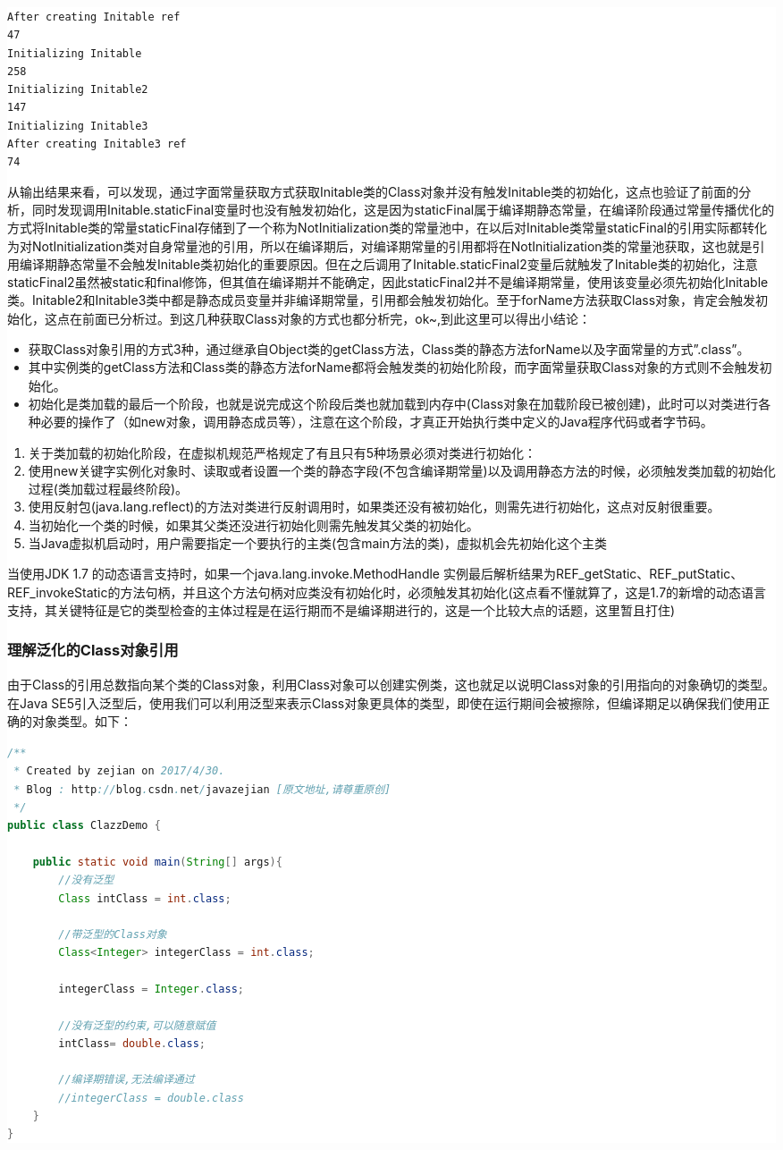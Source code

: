 ```
After creating Initable ref
47
Initializing Initable
258
Initializing Initable2
147
Initializing Initable3
After creating Initable3 ref
74
```

从输出结果来看，可以发现，通过字面常量获取方式获取Initable类的Class对象并没有触发Initable类的初始化，这点也验证了前面的分析，同时发现调用Initable.staticFinal变量时也没有触发初始化，这是因为staticFinal属于编译期静态常量，在编译阶段通过常量传播优化的方式将Initable类的常量staticFinal存储到了一个称为NotInitialization类的常量池中，在以后对Initable类常量staticFinal的引用实际都转化为对NotInitialization类对自身常量池的引用，所以在编译期后，对编译期常量的引用都将在NotInitialization类的常量池获取，这也就是引用编译期静态常量不会触发Initable类初始化的重要原因。但在之后调用了Initable.staticFinal2变量后就触发了Initable类的初始化，注意staticFinal2虽然被static和final修饰，但其值在编译期并不能确定，因此staticFinal2并不是编译期常量，使用该变量必须先初始化Initable类。Initable2和Initable3类中都是静态成员变量并非编译期常量，引用都会触发初始化。至于forName方法获取Class对象，肯定会触发初始化，这点在前面已分析过。到这几种获取Class对象的方式也都分析完，ok~,到此这里可以得出小结论：

- 获取Class对象引用的方式3种，通过继承自Object类的getClass方法，Class类的静态方法forName以及字面常量的方式”.class”。
- 其中实例类的getClass方法和Class类的静态方法forName都将会触发类的初始化阶段，而字面常量获取Class对象的方式则不会触发初始化。
- 初始化是类加载的最后一个阶段，也就是说完成这个阶段后类也就加载到内存中(Class对象在加载阶段已被创建)，此时可以对类进行各种必要的操作了（如new对象，调用静态成员等），注意在这个阶段，才真正开始执行类中定义的Java程序代码或者字节码。

1. 关于类加载的初始化阶段，在虚拟机规范严格规定了有且只有5种场景必须对类进行初始化：
1. 使用new关键字实例化对象时、读取或者设置一个类的静态字段(不包含编译期常量)以及调用静态方法的时候，必须触发类加载的初始化过程(类加载过程最终阶段)。
1. 使用反射包(java.lang.reflect)的方法对类进行反射调用时，如果类还没有被初始化，则需先进行初始化，这点对反射很重要。
1. 当初始化一个类的时候，如果其父类还没进行初始化则需先触发其父类的初始化。
1. 当Java虚拟机启动时，用户需要指定一个要执行的主类(包含main方法的类)，虚拟机会先初始化这个主类

当使用JDK 1.7 的动态语言支持时，如果一个java.lang.invoke.MethodHandle 实例最后解析结果为REF_getStatic、REF_putStatic、REF_invokeStatic的方法句柄，并且这个方法句柄对应类没有初始化时，必须触发其初始化(这点看不懂就算了，这是1.7的新增的动态语言支持，其关键特征是它的类型检查的主体过程是在运行期而不是编译期进行的，这是一个比较大点的话题，这里暂且打住)

### 理解泛化的Class对象引用
由于Class的引用总数指向某个类的Class对象，利用Class对象可以创建实例类，这也就足以说明Class对象的引用指向的对象确切的类型。在Java SE5引入泛型后，使用我们可以利用泛型来表示Class对象更具体的类型，即使在运行期间会被擦除，但编译期足以确保我们使用正确的对象类型。如下：

```java
/**
 * Created by zejian on 2017/4/30.
 * Blog : http://blog.csdn.net/javazejian [原文地址,请尊重原创]
 */
public class ClazzDemo {

    public static void main(String[] args){
        //没有泛型
        Class intClass = int.class;

        //带泛型的Class对象
        Class<Integer> integerClass = int.class;

        integerClass = Integer.class;

        //没有泛型的约束,可以随意赋值
        intClass= double.class;

        //编译期错误,无法编译通过
        //integerClass = double.class
    }
}
```
